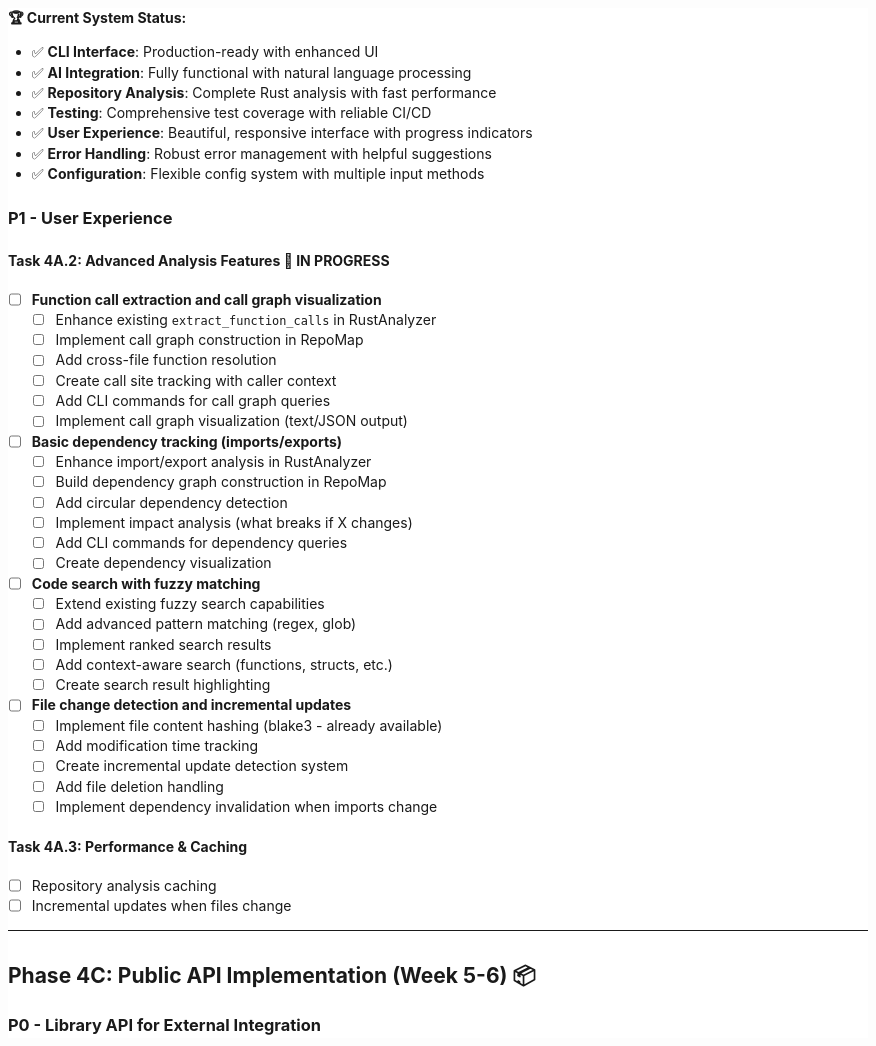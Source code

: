 **🏆 Current System Status:**
- ✅ **CLI Interface**: Production-ready with enhanced UI
- ✅ **AI Integration**: Fully functional with natural language processing
- ✅ **Repository Analysis**: Complete Rust analysis with fast performance
- ✅ **Testing**: Comprehensive test coverage with reliable CI/CD
- ✅ **User Experience**: Beautiful, responsive interface with progress indicators
- ✅ **Error Handling**: Robust error management with helpful suggestions
- ✅ **Configuration**: Flexible config system with multiple input methods

### **P1 - User Experience**

#### **Task 4A.2: Advanced Analysis Features** 🔄 **IN PROGRESS**
- [ ] **Function call extraction and call graph visualization**
  - [ ] Enhance existing `extract_function_calls` in RustAnalyzer
  - [ ] Implement call graph construction in RepoMap
  - [ ] Add cross-file function resolution
  - [ ] Create call site tracking with caller context
  - [ ] Add CLI commands for call graph queries
  - [ ] Implement call graph visualization (text/JSON output)
  
- [ ] **Basic dependency tracking (imports/exports)**
  - [ ] Enhance import/export analysis in RustAnalyzer  
  - [ ] Build dependency graph construction in RepoMap
  - [ ] Add circular dependency detection
  - [ ] Implement impact analysis (what breaks if X changes)
  - [ ] Add CLI commands for dependency queries
  - [ ] Create dependency visualization
  
- [ ] **Code search with fuzzy matching**
  - [ ] Extend existing fuzzy search capabilities
  - [ ] Add advanced pattern matching (regex, glob)
  - [ ] Implement ranked search results
  - [ ] Add context-aware search (functions, structs, etc.)
  - [ ] Create search result highlighting
  
- [ ] **File change detection and incremental updates**
  - [ ] Implement file content hashing (blake3 - already available)
  - [ ] Add modification time tracking
  - [ ] Create incremental update detection system
  - [ ] Add file deletion handling
  - [ ] Implement dependency invalidation when imports change

#### **Task 4A.3: Performance & Caching**
- [ ] Repository analysis caching
- [ ] Incremental updates when files change

---

## **Phase 4C: Public API Implementation** (Week 5-6) 📦

### **P0 - Library API for External Integration**
